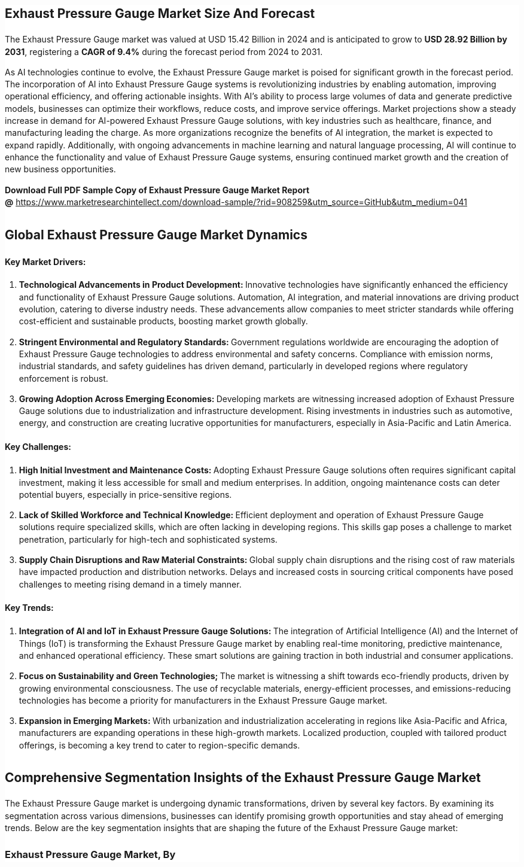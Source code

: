 <h2>Exhaust Pressure Gauge Market Size And Forecast</h2><p>The Exhaust Pressure Gauge market was valued at USD 15.42 Billion in 2024 and is anticipated to grow to <strong>USD 28.92 Billion by 2031</strong>, registering a <strong>CAGR of 9.4%</strong> during the forecast period from 2024 to 2031.</p><p>As AI technologies continue to evolve, the Exhaust Pressure Gauge market is poised for significant growth in the forecast period. The incorporation of AI into Exhaust Pressure Gauge systems is revolutionizing industries by enabling automation, improving operational efficiency, and offering actionable insights. With AI’s ability to process large volumes of data and generate predictive models, businesses can optimize their workflows, reduce costs, and improve service offerings. Market projections show a steady increase in demand for AI-powered Exhaust Pressure Gauge solutions, with key industries such as healthcare, finance, and manufacturing leading the charge. As more organizations recognize the benefits of AI integration, the market is expected to expand rapidly. Additionally, with ongoing advancements in machine learning and natural language processing, AI will continue to enhance the functionality and value of Exhaust Pressure Gauge systems, ensuring continued market growth and the creation of new business opportunities.</p><p><strong>Download Full PDF Sample Copy of Exhaust Pressure Gauge Market Report @</strong>&nbsp;<a href="https://www.marketresearchintellect.com/download-sample/?rid=908259&amp;utm_source=GitHub&amp;utm_medium=041">https://www.marketresearchintellect.com/download-sample/?rid=908259&amp;utm_source=GitHub&amp;utm_medium=041</a></p><h2>Global Exhaust Pressure Gauge Market Dynamics</h2><h4><strong>Key Market Drivers:</strong></h4><ol><li><p><strong>Technological Advancements in Product Development:&nbsp;</strong>Innovative technologies have significantly enhanced the efficiency and functionality of Exhaust Pressure Gauge solutions. Automation, AI integration, and material innovations are driving product evolution, catering to diverse industry needs. These advancements allow companies to meet stricter standards while offering cost-efficient and sustainable products, boosting market growth globally.</p></li><li><p><strong>Stringent Environmental and Regulatory Standards:&nbsp;</strong>Government regulations worldwide are encouraging the adoption of Exhaust Pressure Gauge technologies to address environmental and safety concerns. Compliance with emission norms, industrial standards, and safety guidelines has driven demand, particularly in developed regions where regulatory enforcement is robust.</p></li><li><p><strong>Growing Adoption Across Emerging Economies:&nbsp;</strong>Developing markets are witnessing increased adoption of Exhaust Pressure Gauge solutions due to industrialization and infrastructure development. Rising investments in industries such as automotive, energy, and construction are creating lucrative opportunities for manufacturers, especially in Asia-Pacific and Latin America.</p></li></ol><h4><strong>Key Challenges:</strong></h4><ol><li><p><strong>High Initial Investment and Maintenance Costs:&nbsp;</strong>Adopting Exhaust Pressure Gauge solutions often requires significant capital investment, making it less accessible for small and medium enterprises. In addition, ongoing maintenance costs can deter potential buyers, especially in price-sensitive regions.</p></li><li><p><strong>Lack of Skilled Workforce and Technical Knowledge:&nbsp;</strong>Efficient deployment and operation of Exhaust Pressure Gauge solutions require specialized skills, which are often lacking in developing regions. This skills gap poses a challenge to market penetration, particularly for high-tech and sophisticated systems.</p></li><li><p><strong>Supply Chain Disruptions and Raw Material Constraints:&nbsp;</strong>Global supply chain disruptions and the rising cost of raw materials have impacted production and distribution networks. Delays and increased costs in sourcing critical components have posed challenges to meeting rising demand in a timely manner.</p></li></ol><h4><strong>Key Trends:</strong></h4><ol><li><p><strong>Integration of AI and IoT in Exhaust Pressure Gauge Solutions:&nbsp;</strong>The integration of Artificial Intelligence (AI) and the Internet of Things (IoT) is transforming the Exhaust Pressure Gauge market by enabling real-time monitoring, predictive maintenance, and enhanced operational efficiency. These smart solutions are gaining traction in both industrial and consumer applications.</p></li><li><p><strong>Focus on Sustainability and Green Technologies;&nbsp;</strong>The market is witnessing a shift towards eco-friendly products, driven by growing environmental consciousness. The use of recyclable materials, energy-efficient processes, and emissions-reducing technologies has become a priority for manufacturers in the Exhaust Pressure Gauge market.</p></li><li><p><strong>Expansion in Emerging Markets:&nbsp;</strong>With urbanization and industrialization accelerating in regions like Asia-Pacific and Africa, manufacturers are expanding operations in these high-growth markets. Localized production, coupled with tailored product offerings, is becoming a key trend to cater to region-specific demands.</p></li></ol><div class="article-main__content" data-test-id="publishing-text-block"><h2>Comprehensive Segmentation Insights of the Exhaust Pressure Gauge Market</h2><p>The Exhaust Pressure Gauge market is undergoing dynamic transformations, driven by several key factors. By examining its segmentation across various dimensions, businesses can identify promising growth opportunities and stay ahead of emerging trends. Below are the key segmentation insights that are shaping the future of the Exhaust Pressure Gauge market:</p><h3><strong>Exhaust Pressure Gauge Market, By